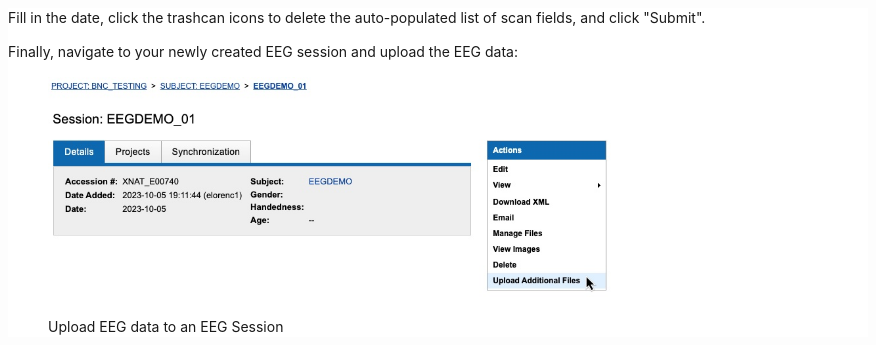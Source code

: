 Fill in the date, click the trashcan icons to delete the auto-populated list of scan fields, and click "Submit".

Finally, navigate to your newly created EEG session and upload the EEG data:

<figure><img src="../../.gitbook/assets/Add_EEG_data_to_EEGSession.jpg" alt="" width="563"><figcaption><p>Upload EEG data to an EEG Session</p></figcaption></figure>
